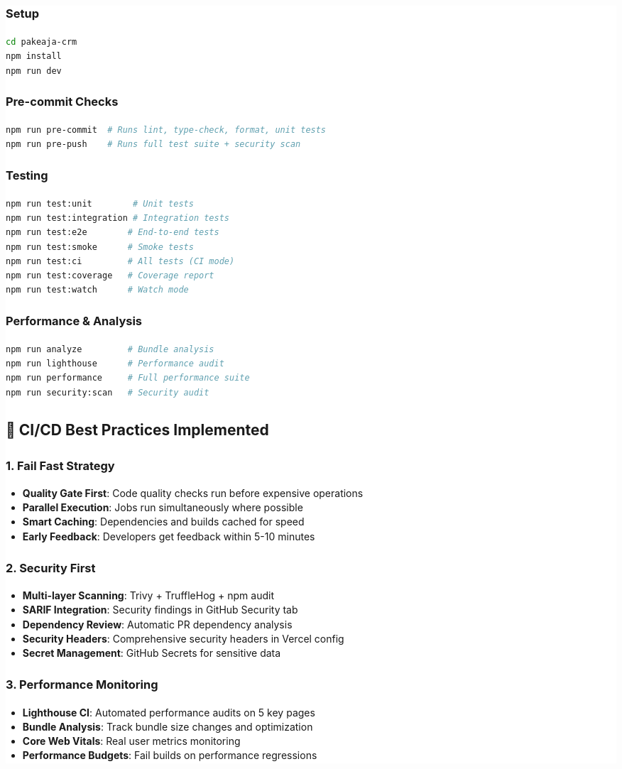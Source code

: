 ### **Setup**
```bash
cd pakeaja-crm
npm install
npm run dev
```

### **Pre-commit Checks**
```bash
npm run pre-commit  # Runs lint, type-check, format, unit tests
npm run pre-push    # Runs full test suite + security scan
```

### **Testing**
```bash
npm run test:unit        # Unit tests
npm run test:integration # Integration tests
npm run test:e2e        # End-to-end tests
npm run test:smoke      # Smoke tests
npm run test:ci         # All tests (CI mode)
npm run test:coverage   # Coverage report
npm run test:watch      # Watch mode
```

### **Performance & Analysis**
```bash
npm run analyze         # Bundle analysis
npm run lighthouse      # Performance audit
npm run performance     # Full performance suite
npm run security:scan   # Security audit
```

## 🚦 CI/CD Best Practices Implemented

### **1. Fail Fast Strategy**
- **Quality Gate First**: Code quality checks run before expensive operations
- **Parallel Execution**: Jobs run simultaneously where possible
- **Smart Caching**: Dependencies and builds cached for speed
- **Early Feedback**: Developers get feedback within 5-10 minutes

### **2. Security First**
- **Multi-layer Scanning**: Trivy + TruffleHog + npm audit
- **SARIF Integration**: Security findings in GitHub Security tab
- **Dependency Review**: Automatic PR dependency analysis
- **Security Headers**: Comprehensive security headers in Vercel config
- **Secret Management**: GitHub Secrets for sensitive data

### **3. Performance Monitoring**
- **Lighthouse CI**: Automated performance audits on 5 key pages
- **Bundle Analysis**: Track bundle size changes and optimization
- **Core Web Vitals**: Real user metrics monitoring
- **Performance Budgets**: Fail builds on performance regressions
